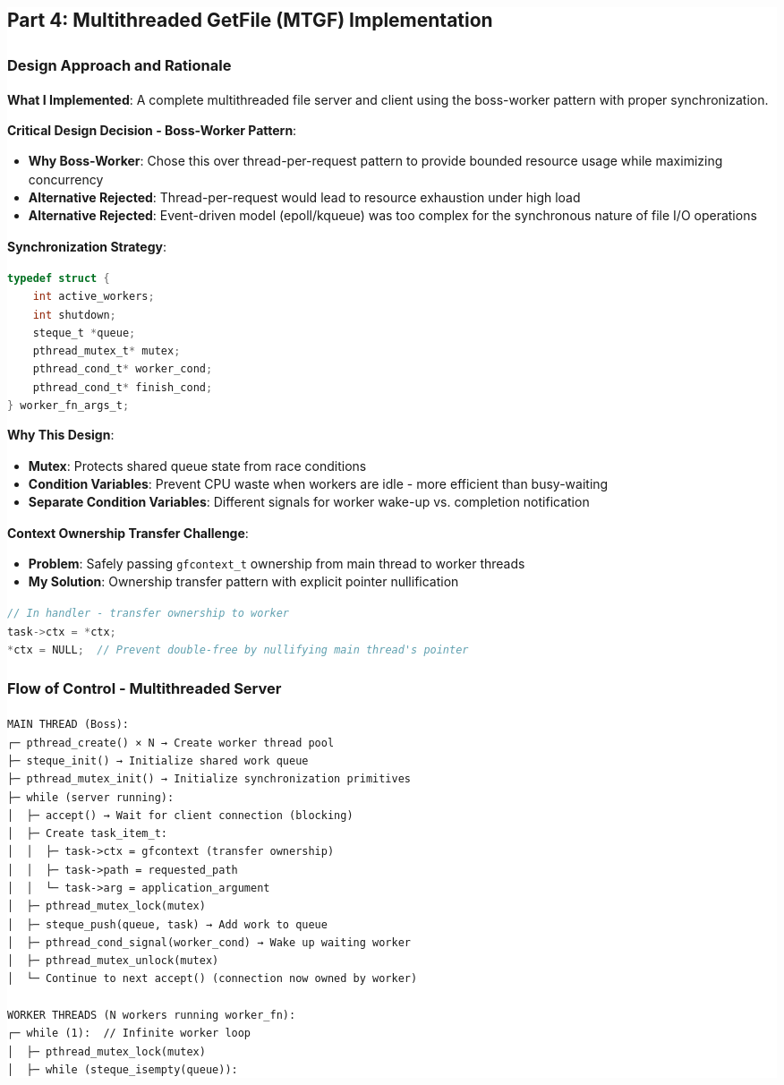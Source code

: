 
## Part 4: Multithreaded GetFile (MTGF) Implementation

### Design Approach and Rationale

**What I Implemented**: A complete multithreaded file server and client using the boss-worker pattern with proper synchronization.

**Critical Design Decision - Boss-Worker Pattern**:
- **Why Boss-Worker**: Chose this over thread-per-request pattern to provide bounded resource usage while maximizing concurrency
- **Alternative Rejected**: Thread-per-request would lead to resource exhaustion under high load
- **Alternative Rejected**: Event-driven model (epoll/kqueue) was too complex for the synchronous nature of file I/O operations

**Synchronization Strategy**:
```c
typedef struct {
    int active_workers;
    int shutdown;
    steque_t *queue;
    pthread_mutex_t* mutex;
    pthread_cond_t* worker_cond;
    pthread_cond_t* finish_cond;
} worker_fn_args_t;
```

**Why This Design**:
- **Mutex**: Protects shared queue state from race conditions
- **Condition Variables**: Prevent CPU waste when workers are idle - more efficient than busy-waiting
- **Separate Condition Variables**: Different signals for worker wake-up vs. completion notification

**Context Ownership Transfer Challenge**:
- **Problem**: Safely passing `gfcontext_t` ownership from main thread to worker threads
- **My Solution**: Ownership transfer pattern with explicit pointer nullification
```c
// In handler - transfer ownership to worker
task->ctx = *ctx;
*ctx = NULL;  // Prevent double-free by nullifying main thread's pointer
```

### Flow of Control - Multithreaded Server

```
MAIN THREAD (Boss):
┌─ pthread_create() × N → Create worker thread pool
├─ steque_init() → Initialize shared work queue
├─ pthread_mutex_init() → Initialize synchronization primitives
├─ while (server running):
│  ├─ accept() → Wait for client connection (blocking)
│  ├─ Create task_item_t:
│  │  ├─ task->ctx = gfcontext (transfer ownership)
│  │  ├─ task->path = requested_path
│  │  └─ task->arg = application_argument
│  ├─ pthread_mutex_lock(mutex)
│  ├─ steque_push(queue, task) → Add work to queue
│  ├─ pthread_cond_signal(worker_cond) → Wake up waiting worker
│  ├─ pthread_mutex_unlock(mutex)
│  └─ Continue to next accept() (connection now owned by worker)

WORKER THREADS (N workers running worker_fn):
┌─ while (1):  // Infinite worker loop
│  ├─ pthread_mutex_lock(mutex)
│  ├─ while (steque_isempty(queue)):
```